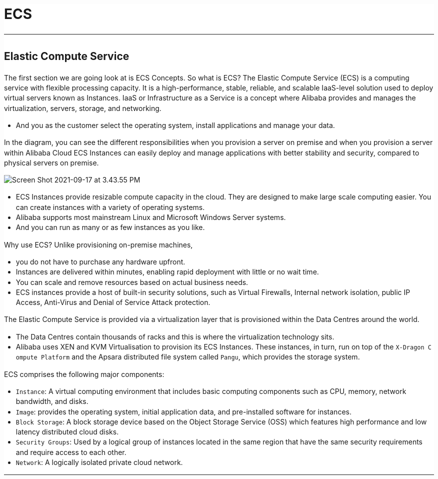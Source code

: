 


# ECS

---


## Elastic Compute Service

The first section we are going look at is ECS Concepts. So what is ECS? The Elastic Compute Service (ECS) is a computing service with flexible processing capacity. It is a high-performance, stable, reliable, and scalable IaaS-level solution used to deploy virtual servers known as Instances. IaaS or Infrastructure as a Service is a concept where Alibaba provides and manages the virtualization, servers, storage, and networking.
- And you as the customer select the operating system, install applications and manage your data.

In the diagram, you can see the different responsibilities when you provision a server on premise and when you provision a server within Alibaba Cloud ECS Instances can easily deploy and manage applications with better stability and security, compared to physical servers on premise.

![Screen Shot 2021-09-17 at 3.43.55 PM](https://i.imgur.com/MozAXcw.png)

- ECS Instances provide resizable compute capacity in the cloud. They are designed to make large scale computing easier. You can create instances with a variety of operating systems.
- Alibaba supports most mainstream Linux and Microsoft Windows Server systems.
- And you can run as many or as few instances as you like.

Why use ECS? Unlike provisioning on-premise machines,
- you do not have to purchase any hardware upfront.
- Instances are delivered within minutes, enabling rapid deployment with little or no wait time.
- You can scale and remove resources based on actual business needs.
- ECS instances provide a host of built-in security solutions, such as Virtual Firewalls, Internal network isolation, public IP Access, Anti-Virus and Denial of Service Attack protection.

The Elastic Compute Service is provided via a virtualization layer that is provisioned within the Data Centres around the world.
- The Data Centres contain thousands of racks and this is where the virtualization technology sits.
- Alibaba uses XEN and KVM Virtualisation to provision its ECS Instances. These instances, in turn, run on top of the `X-Dragon Compute Platform` and the Apsara distributed file system called `Pangu`, which provides the storage system.

ECS comprises the following major components:

- `Instance`: A virtual computing environment that includes basic computing components such as CPU, memory, network bandwidth, and disks.
- `Image`: provides the operating system, initial application data, and pre-installed software for instances.
- `Block Storage`: A block storage device based on the Object Storage Service (OSS) which features high performance and low latency distributed cloud disks.
- `Security Groups`: Used by a logical group of instances located in the same region that have the same security requirements and require access to each other.
- `Network`: A logically isolated private cloud network.

---